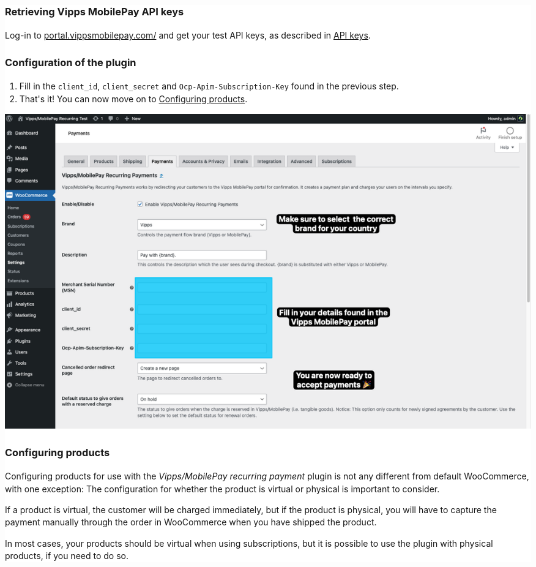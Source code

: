 ### Retrieving Vipps MobilePay API keys

Log-in to [portal.vippsmobilepay.com/](https://portal.vippsmobilepay.com/) and get your test API keys, as described in
[API keys](https://developer.vippsmobilepay.com/docs/knowledge-base/api-keys/).

### Configuration of the plugin

1. Fill in the `client_id`, `client_secret` and `Ocp-Apim-Subscription-Key` found in the previous step.
2. That's it! You can now move on to [Configuring products](#configuring-products).

![Settings](./docs/installation/screenshot-2.png)

### Configuring products

Configuring products for use with the *Vipps/MobilePay recurring payment* plugin is not any
different from default WooCommerce, with one exception: The configuration for
whether the product is virtual or physical is important to consider.

If a product is virtual, the customer will be charged immediately, but if the
product is physical, you will have to capture the payment manually through the
order in WooCommerce when you have shipped the product.

In most cases, your products should be virtual when using subscriptions, but it is
possible to use the plugin with physical products, if you need to do so.
